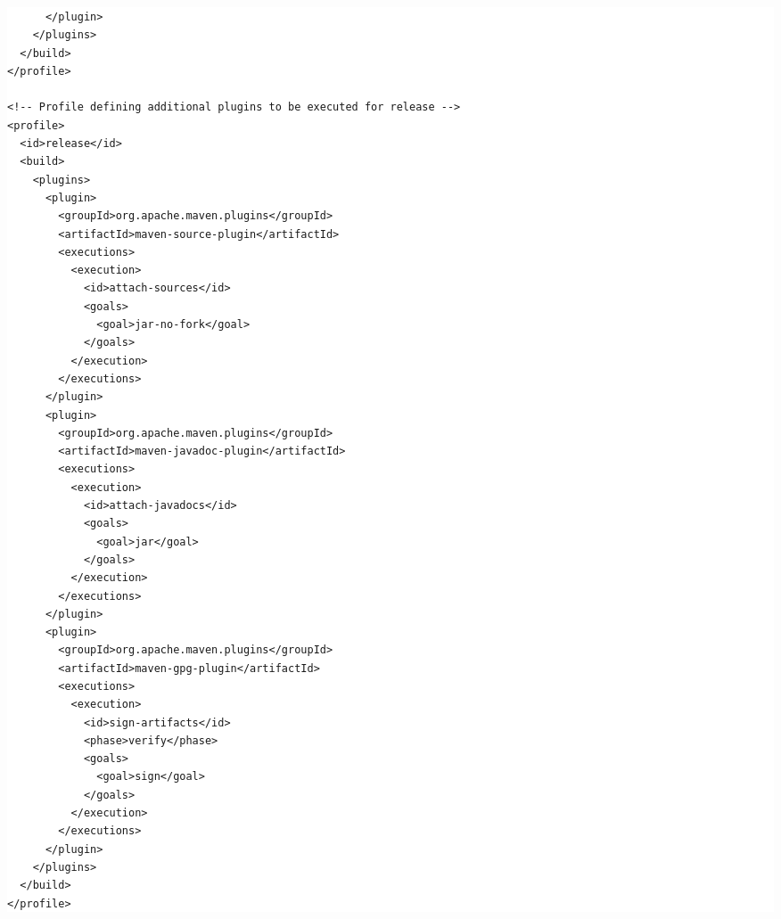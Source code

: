           </plugin>
        </plugins>
      </build>
    </profile>

    <!-- Profile defining additional plugins to be executed for release -->
    <profile>
      <id>release</id>
      <build>
        <plugins>
          <plugin>
            <groupId>org.apache.maven.plugins</groupId>
            <artifactId>maven-source-plugin</artifactId>
            <executions>
              <execution>
                <id>attach-sources</id>
                <goals>
                  <goal>jar-no-fork</goal>
                </goals>
              </execution>
            </executions>
          </plugin>
          <plugin>
            <groupId>org.apache.maven.plugins</groupId>
            <artifactId>maven-javadoc-plugin</artifactId>
            <executions>
              <execution>
                <id>attach-javadocs</id>
                <goals>
                  <goal>jar</goal>
                </goals>
              </execution>
            </executions>
          </plugin>
          <plugin>
            <groupId>org.apache.maven.plugins</groupId>
            <artifactId>maven-gpg-plugin</artifactId>
            <executions>
              <execution>
                <id>sign-artifacts</id>
                <phase>verify</phase>
                <goals>
                  <goal>sign</goal>
                </goals>
              </execution>
            </executions>
          </plugin>
        </plugins>
      </build>
    </profile>
  </profiles>
</project>
